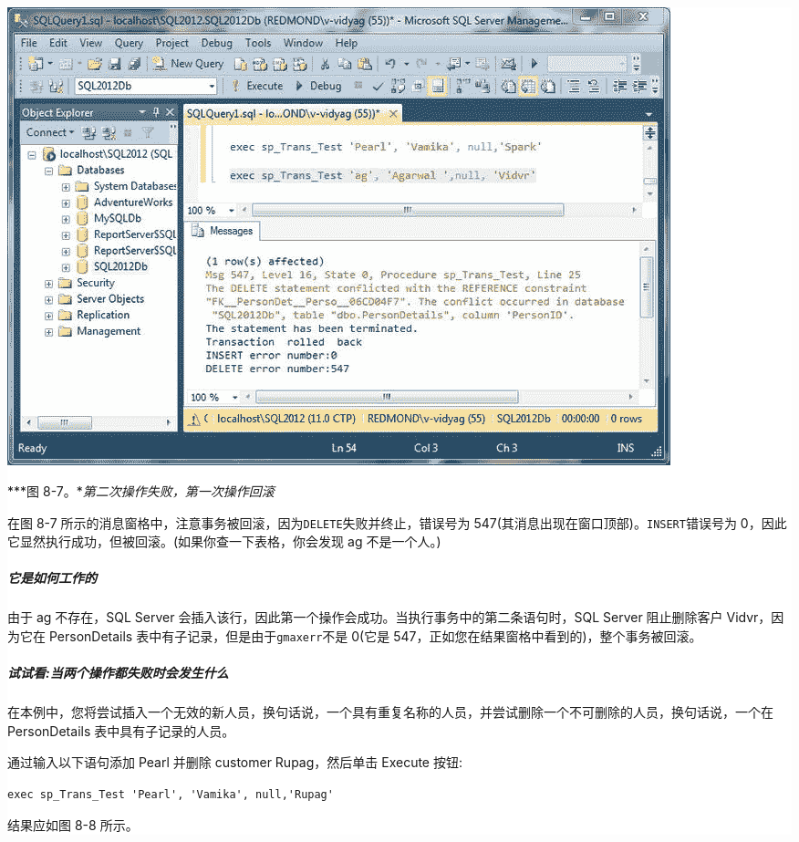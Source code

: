 ![Image](img/9781430242604_Fig08-07.jpg)

***图 8-7。**第二次操作失败，第一次操作回滚*

在图 8-7 所示的消息窗格中，注意事务被回滚，因为`DELETE`失败并终止，错误号为 547(其消息出现在窗口顶部)。`INSERT`错误号为 0，因此它显然执行成功，但被回滚。(如果你查一下表格，你会发现 ag 不是一个人。)

##### 它是如何工作的

由于 ag 不存在，SQL Server 会插入该行，因此第一个操作会成功。当执行事务中的第二条语句时，SQL Server 阻止删除客户 Vidvr，因为它在 PersonDetails 表中有子记录，但是由于`gmaxerr`不是 0(它是 547，正如您在结果窗格中看到的)，整个事务被回滚。

##### 试试看:当两个操作都失败时会发生什么

在本例中，您将尝试插入一个无效的新人员，换句话说，一个具有重复名称的人员，并尝试删除一个不可删除的人员，换句话说，一个在 PersonDetails 表中具有子记录的人员。

通过输入以下语句添加 Pearl 并删除 customer Rupag，然后单击 Execute 按钮:

`exec sp_Trans_Test 'Pearl', 'Vamika', null,'Rupag'`

结果应如图 8-8 所示。
